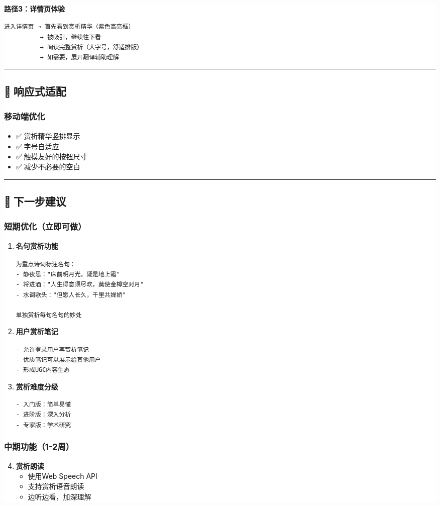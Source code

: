 **路径3：详情页体验**
```
进入详情页 → 首先看到赏析精华（紫色高亮框）
          → 被吸引，继续往下看
          → 阅读完整赏析（大字号，舒适排版）
          → 如需要，展开翻译辅助理解
```

---

## 📱 响应式适配

### 移动端优化
- ✅ 赏析精华竖排显示
- ✅ 字号自适应
- ✅ 触摸友好的按钮尺寸
- ✅ 减少不必要的空白

---

## 🚀 下一步建议

### 短期优化（立即可做）

1. **名句赏析功能**
   ```
   为重点诗词标注名句：
   - 静夜思："床前明月光，疑是地上霜"
   - 将进酒："人生得意须尽欢，莫使金樽空对月"
   - 水调歌头："但愿人长久，千里共婵娇"
   
   单独赏析每句名句的妙处
   ```

2. **用户赏析笔记**
   ```
   - 允许登录用户写赏析笔记
   - 优质笔记可以展示给其他用户
   - 形成UGC内容生态
   ```

3. **赏析难度分级**
   ```
   - 入门版：简单易懂
   - 进阶版：深入分析
   - 专家版：学术研究
   ```

### 中期功能（1-2周）

4. **赏析朗读**
   - 使用Web Speech API
   - 支持赏析语音朗读
   - 边听边看，加深理解

